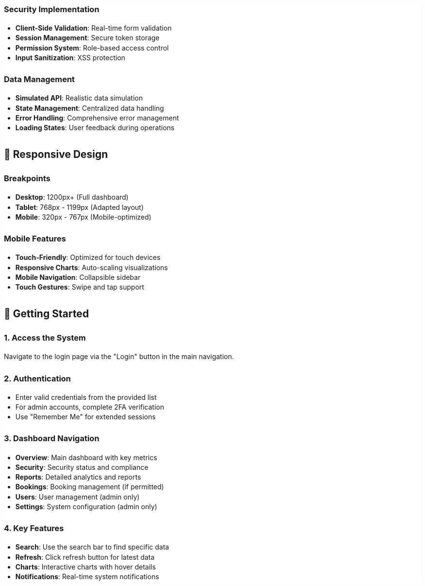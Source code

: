### Security Implementation
- **Client-Side Validation**: Real-time form validation
- **Session Management**: Secure token storage
- **Permission System**: Role-based access control
- **Input Sanitization**: XSS protection

### Data Management
- **Simulated API**: Realistic data simulation
- **State Management**: Centralized data handling
- **Error Handling**: Comprehensive error management
- **Loading States**: User feedback during operations

## 📱 Responsive Design

### Breakpoints
- **Desktop**: 1200px+ (Full dashboard)
- **Tablet**: 768px - 1199px (Adapted layout)
- **Mobile**: 320px - 767px (Mobile-optimized)

### Mobile Features
- **Touch-Friendly**: Optimized for touch devices
- **Responsive Charts**: Auto-scaling visualizations
- **Mobile Navigation**: Collapsible sidebar
- **Touch Gestures**: Swipe and tap support

## 🚀 Getting Started

### 1. Access the System
Navigate to the login page via the "Login" button in the main navigation.

### 2. Authentication
- Enter valid credentials from the provided list
- For admin accounts, complete 2FA verification
- Use "Remember Me" for extended sessions

### 3. Dashboard Navigation
- **Overview**: Main dashboard with key metrics
- **Security**: Security status and compliance
- **Reports**: Detailed analytics and reports
- **Bookings**: Booking management (if permitted)
- **Users**: User management (admin only)
- **Settings**: System configuration (admin only)

### 4. Key Features
- **Search**: Use the search bar to find specific data
- **Refresh**: Click refresh button for latest data
- **Charts**: Interactive charts with hover details
- **Notifications**: Real-time system notifications
